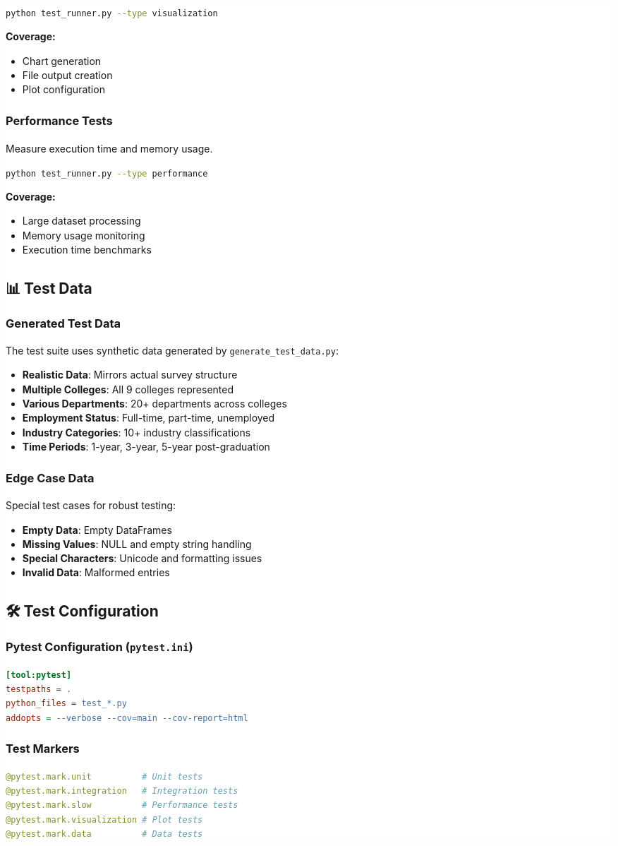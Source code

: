 ```bash
python test_runner.py --type visualization
```

**Coverage:**
- Chart generation
- File output creation
- Plot configuration

### Performance Tests
Measure execution time and memory usage.

```bash
python test_runner.py --type performance
```

**Coverage:**
- Large dataset processing
- Memory usage monitoring
- Execution time benchmarks

## 📊 Test Data

### Generated Test Data
The test suite uses synthetic data generated by `generate_test_data.py`:

- **Realistic Data**: Mirrors actual survey structure
- **Multiple Colleges**: All 9 colleges represented
- **Various Departments**: 20+ departments across colleges
- **Employment Status**: Full-time, part-time, unemployed
- **Industry Categories**: 10+ industry classifications
- **Time Periods**: 1-year, 3-year, 5-year post-graduation

### Edge Case Data
Special test cases for robust testing:

- **Empty Data**: Empty DataFrames
- **Missing Values**: NULL and empty string handling
- **Special Characters**: Unicode and formatting issues
- **Invalid Data**: Malformed entries

## 🛠️ Test Configuration

### Pytest Configuration (`pytest.ini`)
```ini
[tool:pytest]
testpaths = .
python_files = test_*.py
addopts = --verbose --cov=main --cov-report=html
```

### Test Markers
```python
@pytest.mark.unit          # Unit tests
@pytest.mark.integration   # Integration tests
@pytest.mark.slow          # Performance tests
@pytest.mark.visualization # Plot tests
@pytest.mark.data          # Data tests
```
